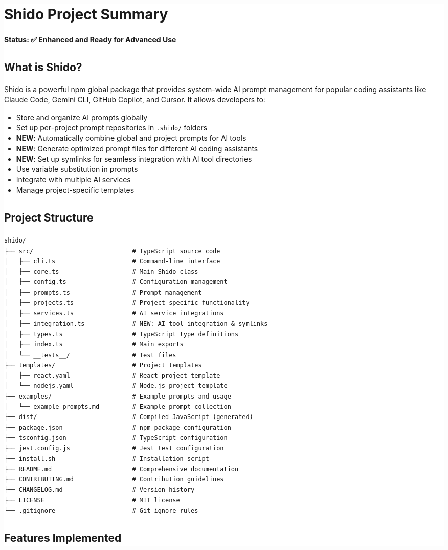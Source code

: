 # Shido Project Summary

**Status: ✅ Enhanced and Ready for Advanced Use**

## What is Shido?

Shido is a powerful npm global package that provides system-wide AI prompt management for popular coding assistants like Claude Code, Gemini CLI, GitHub Copilot, and Cursor. It allows developers to:

- Store and organize AI prompts globally
- Set up per-project prompt repositories in `.shido/` folders
- **NEW**: Automatically combine global and project prompts for AI tools
- **NEW**: Generate optimized prompt files for different AI coding assistants
- **NEW**: Set up symlinks for seamless integration with AI tool directories
- Use variable substitution in prompts
- Integrate with multiple AI services
- Manage project-specific templates

## Project Structure

```
shido/
├── src/                           # TypeScript source code
│   ├── cli.ts                     # Command-line interface
│   ├── core.ts                    # Main Shido class
│   ├── config.ts                  # Configuration management
│   ├── prompts.ts                 # Prompt management
│   ├── projects.ts                # Project-specific functionality
│   ├── services.ts                # AI service integrations
│   ├── integration.ts             # NEW: AI tool integration & symlinks
│   ├── types.ts                   # TypeScript type definitions
│   ├── index.ts                   # Main exports
│   └── __tests__/                 # Test files
├── templates/                     # Project templates
│   ├── react.yaml                 # React project template
│   └── nodejs.yaml                # Node.js project template
├── examples/                      # Example prompts and usage
│   └── example-prompts.md         # Example prompt collection
├── dist/                          # Compiled JavaScript (generated)
├── package.json                   # npm package configuration
├── tsconfig.json                  # TypeScript configuration
├── jest.config.js                 # Jest test configuration
├── install.sh                     # Installation script
├── README.md                      # Comprehensive documentation
├── CONTRIBUTING.md                # Contribution guidelines
├── CHANGELOG.md                   # Version history
├── LICENSE                        # MIT license
└── .gitignore                     # Git ignore rules
```

## Features Implemented
